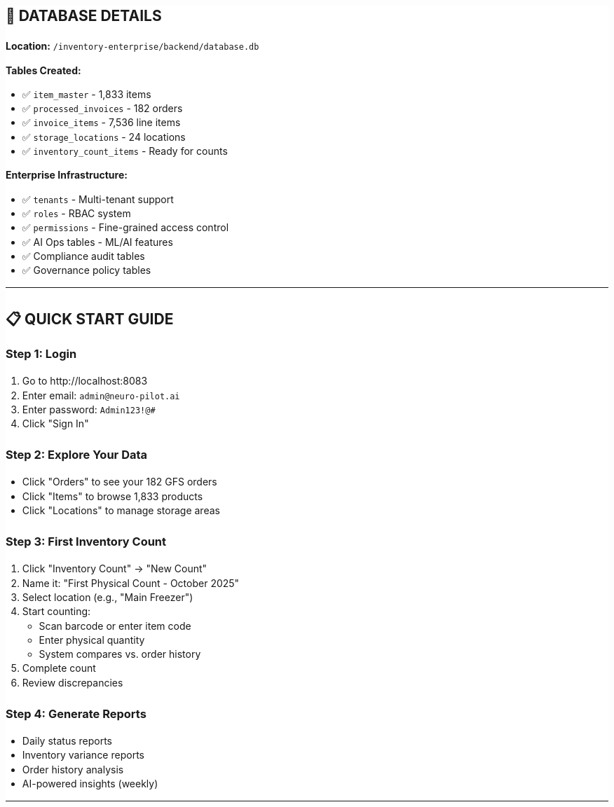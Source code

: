 
## 📁 DATABASE DETAILS

**Location:** `/inventory-enterprise/backend/database.db`

**Tables Created:**
- ✅ `item_master` - 1,833 items
- ✅ `processed_invoices` - 182 orders
- ✅ `invoice_items` - 7,536 line items
- ✅ `storage_locations` - 24 locations
- ✅ `inventory_count_items` - Ready for counts

**Enterprise Infrastructure:**
- ✅ `tenants` - Multi-tenant support
- ✅ `roles` - RBAC system
- ✅ `permissions` - Fine-grained access control
- ✅ AI Ops tables - ML/AI features
- ✅ Compliance audit tables
- ✅ Governance policy tables

---

## 📋 QUICK START GUIDE

### Step 1: Login
1. Go to http://localhost:8083
2. Enter email: `admin@neuro-pilot.ai`
3. Enter password: `Admin123!@#`
4. Click "Sign In"

### Step 2: Explore Your Data
- Click "Orders" to see your 182 GFS orders
- Click "Items" to browse 1,833 products
- Click "Locations" to manage storage areas

### Step 3: First Inventory Count
1. Click "Inventory Count" → "New Count"
2. Name it: "First Physical Count - October 2025"
3. Select location (e.g., "Main Freezer")
4. Start counting:
   - Scan barcode or enter item code
   - Enter physical quantity
   - System compares vs. order history
5. Complete count
6. Review discrepancies

### Step 4: Generate Reports
- Daily status reports
- Inventory variance reports
- Order history analysis
- AI-powered insights (weekly)

---